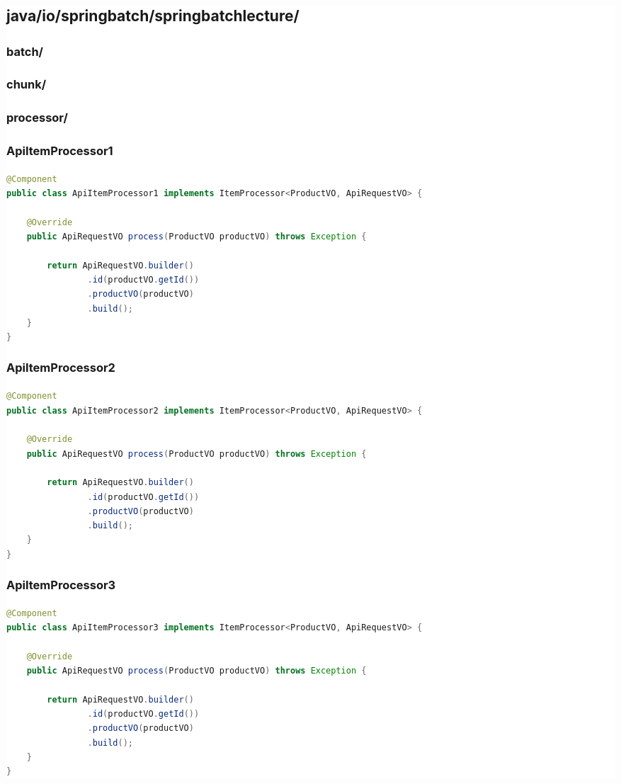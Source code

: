 ## java/io/springbatch/springbatchlecture/
### batch/
### chunk/
### processor/

### ApiItemProcessor1
```java
@Component
public class ApiItemProcessor1 implements ItemProcessor<ProductVO, ApiRequestVO> {

    @Override
    public ApiRequestVO process(ProductVO productVO) throws Exception {

        return ApiRequestVO.builder()
                .id(productVO.getId())
                .productVO(productVO)
                .build();
    }
}
```

### ApiItemProcessor2
```java
@Component
public class ApiItemProcessor2 implements ItemProcessor<ProductVO, ApiRequestVO> {

    @Override
    public ApiRequestVO process(ProductVO productVO) throws Exception {

        return ApiRequestVO.builder()
                .id(productVO.getId())
                .productVO(productVO)
                .build();
    }
}
```

### ApiItemProcessor3
```java
@Component
public class ApiItemProcessor3 implements ItemProcessor<ProductVO, ApiRequestVO> {

    @Override
    public ApiRequestVO process(ProductVO productVO) throws Exception {

        return ApiRequestVO.builder()
                .id(productVO.getId())
                .productVO(productVO)
                .build();
    }
}
```
